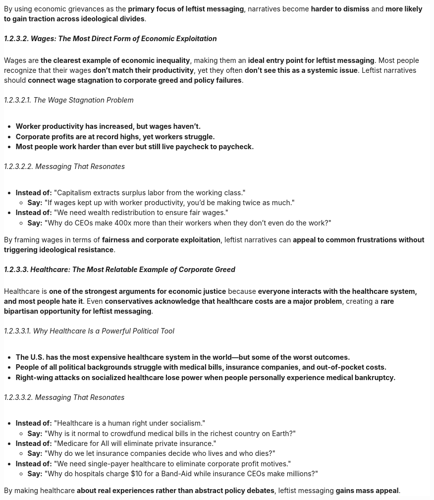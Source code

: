 By using economic grievances as the **primary focus of leftist messaging**, narratives become **harder to dismiss** and **more likely to gain traction across ideological divides**.

##### 1.2.3.2. Wages: The Most Direct Form of Economic Exploitation

Wages are **the clearest example of economic inequality**, making them an **ideal entry point for leftist messaging**. Most people recognize that their wages **don’t match their productivity**, yet they often **don’t see this as a systemic issue**. Leftist narratives should **connect wage stagnation to corporate greed and policy failures**.

###### 1.2.3.2.1. The Wage Stagnation Problem

- **Worker productivity has increased, but wages haven’t.**
- **Corporate profits are at record highs, yet workers struggle.**
- **Most people work harder than ever but still live paycheck to paycheck.**

###### 1.2.3.2.2. Messaging That Resonates

- **Instead of:** "Capitalism extracts surplus labor from the working class."
  - **Say:** "If wages kept up with worker productivity, you’d be making twice as much."
- **Instead of:** "We need wealth redistribution to ensure fair wages."
  - **Say:** "Why do CEOs make 400x more than their workers when they don’t even do the work?"

By framing wages in terms of **fairness and corporate exploitation**, leftist narratives can **appeal to common frustrations without triggering ideological resistance**.

##### 1.2.3.3. Healthcare: The Most Relatable Example of Corporate Greed

Healthcare is **one of the strongest arguments for economic justice** because **everyone interacts with the healthcare system, and most people hate it**. Even **conservatives acknowledge that healthcare costs are a major problem**, creating a **rare bipartisan opportunity for leftist messaging**.

###### 1.2.3.3.1. Why Healthcare Is a Powerful Political Tool

- **The U.S. has the most expensive healthcare system in the world—but some of the worst outcomes.**
- **People of all political backgrounds struggle with medical bills, insurance companies, and out-of-pocket costs.**
- **Right-wing attacks on socialized healthcare lose power when people personally experience medical bankruptcy.**

###### 1.2.3.3.2. Messaging That Resonates

- **Instead of:** "Healthcare is a human right under socialism."
  - **Say:** "Why is it normal to crowdfund medical bills in the richest country on Earth?"
- **Instead of:** "Medicare for All will eliminate private insurance."
  - **Say:** "Why do we let insurance companies decide who lives and who dies?"
- **Instead of:** "We need single-payer healthcare to eliminate corporate profit motives."
  - **Say:** "Why do hospitals charge $10 for a Band-Aid while insurance CEOs make millions?"

By making healthcare **about real experiences rather than abstract policy debates**, leftist messaging **gains mass appeal**.
